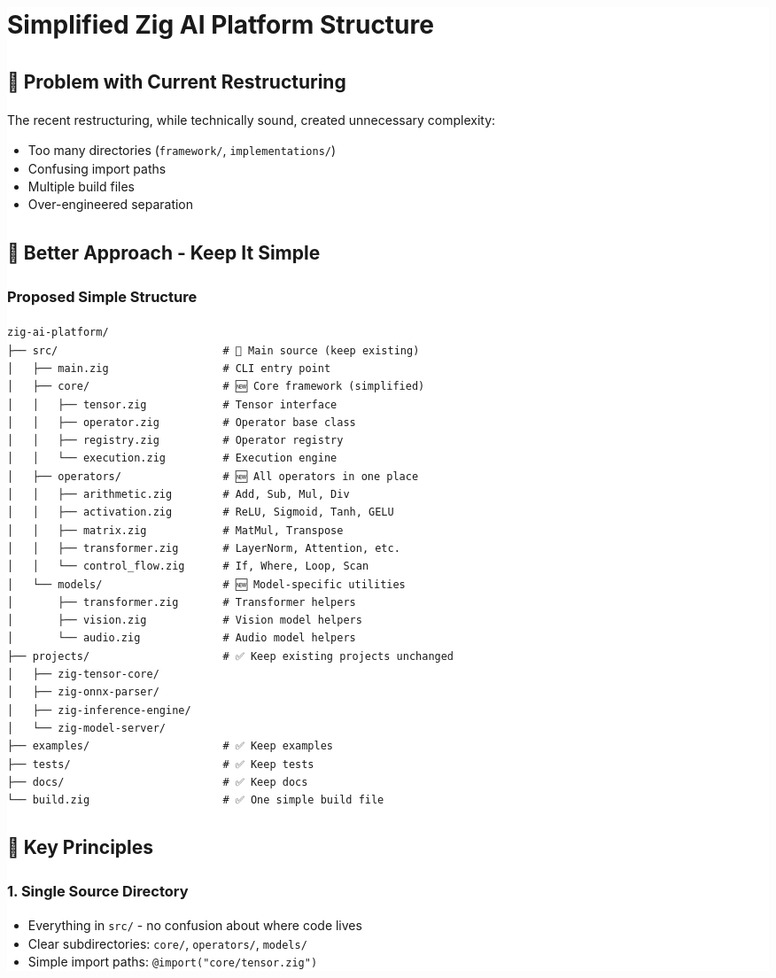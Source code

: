 # Simplified Zig AI Platform Structure

## 🎯 Problem with Current Restructuring

The recent restructuring, while technically sound, created unnecessary complexity:
- Too many directories (`framework/`, `implementations/`)
- Confusing import paths
- Multiple build files
- Over-engineered separation

## 🚀 Better Approach - Keep It Simple

### Proposed Simple Structure
```
zig-ai-platform/
├── src/                          # 🎯 Main source (keep existing)
│   ├── main.zig                  # CLI entry point
│   ├── core/                     # 🆕 Core framework (simplified)
│   │   ├── tensor.zig            # Tensor interface
│   │   ├── operator.zig          # Operator base class
│   │   ├── registry.zig          # Operator registry
│   │   └── execution.zig         # Execution engine
│   ├── operators/                # 🆕 All operators in one place
│   │   ├── arithmetic.zig        # Add, Sub, Mul, Div
│   │   ├── activation.zig        # ReLU, Sigmoid, Tanh, GELU
│   │   ├── matrix.zig            # MatMul, Transpose
│   │   ├── transformer.zig       # LayerNorm, Attention, etc.
│   │   └── control_flow.zig      # If, Where, Loop, Scan
│   └── models/                   # 🆕 Model-specific utilities
│       ├── transformer.zig       # Transformer helpers
│       ├── vision.zig            # Vision model helpers
│       └── audio.zig             # Audio model helpers
├── projects/                     # ✅ Keep existing projects unchanged
│   ├── zig-tensor-core/
│   ├── zig-onnx-parser/
│   ├── zig-inference-engine/
│   └── zig-model-server/
├── examples/                     # ✅ Keep examples
├── tests/                        # ✅ Keep tests
├── docs/                         # ✅ Keep docs
└── build.zig                     # ✅ One simple build file
```

## 🎯 Key Principles

### 1. **Single Source Directory**
- Everything in `src/` - no confusion about where code lives
- Clear subdirectories: `core/`, `operators/`, `models/`
- Simple import paths: `@import("core/tensor.zig")`
